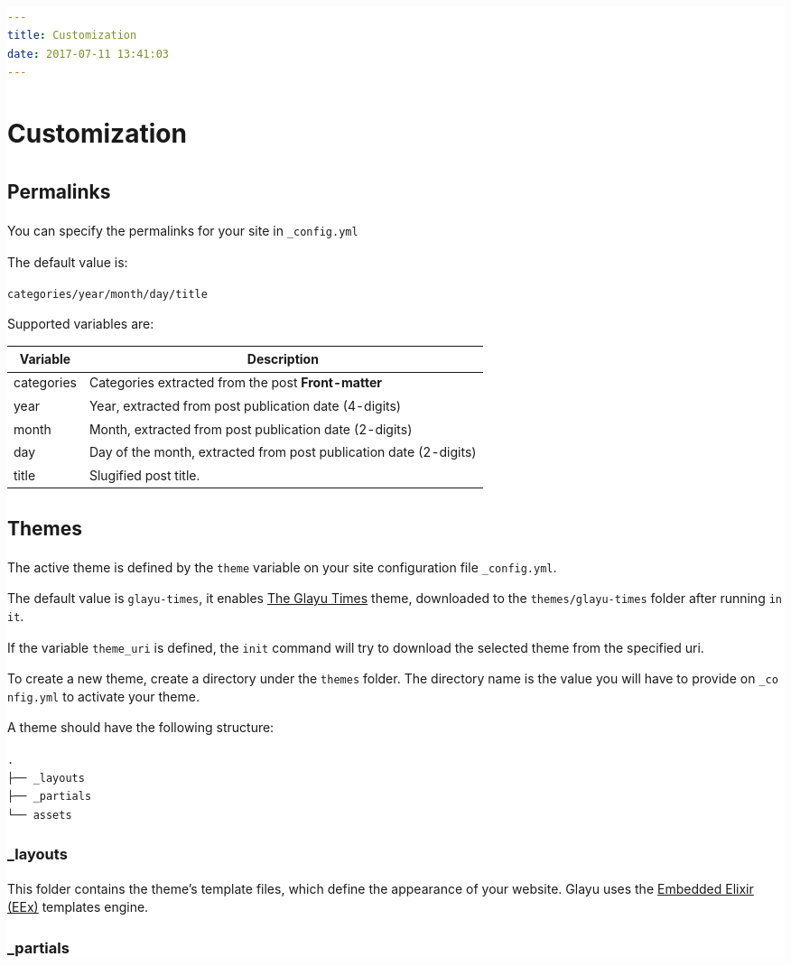 ```yaml
---
title: Customization
date: 2017-07-11 13:41:03
---
```

# Customization

## <a id="permalinks"></a> Permalinks

You can specify the permalinks for your site in `_config.yml`

The default value is: 

`categories/year/month/day/title`

Supported variables are:

Variable | Description
------------ | -------------
categories | Categories extracted from the post __Front-matter__
year | Year, extracted from post publication date (4-digits)
month | Month, extracted from post publication date (2-digits)
day | Day of the month, extracted from post publication date (2-digits)
title | Slugified post title.

## <a id="themes"></a> Themes

The active theme is defined by the `theme` variable on your site configuration file `_config.yml`.

The default value is `glayu-times`, it enables [The Glayu Times](https://github.com/pmartinezalvarez/glayu-times-theme) theme, downloaded to the `themes/glayu-times` folder after running `init`.

If the variable `theme_uri` is defined, the `init` command will try to download the selected theme from the specified uri.

To create a new theme, create a directory under the `themes` folder. The directory name is the value you will have to provide on `_config.yml` to activate your theme.

A theme should have the following structure:

```
.
├── _layouts
├── _partials
└── assets
```

### _layouts

This folder contains the theme’s template files, which define the appearance of your website. Glayu uses the [Embedded Elixir (EEx)](https://hexdocs.pm/eex/EEx.html) templates engine.

### _partials

